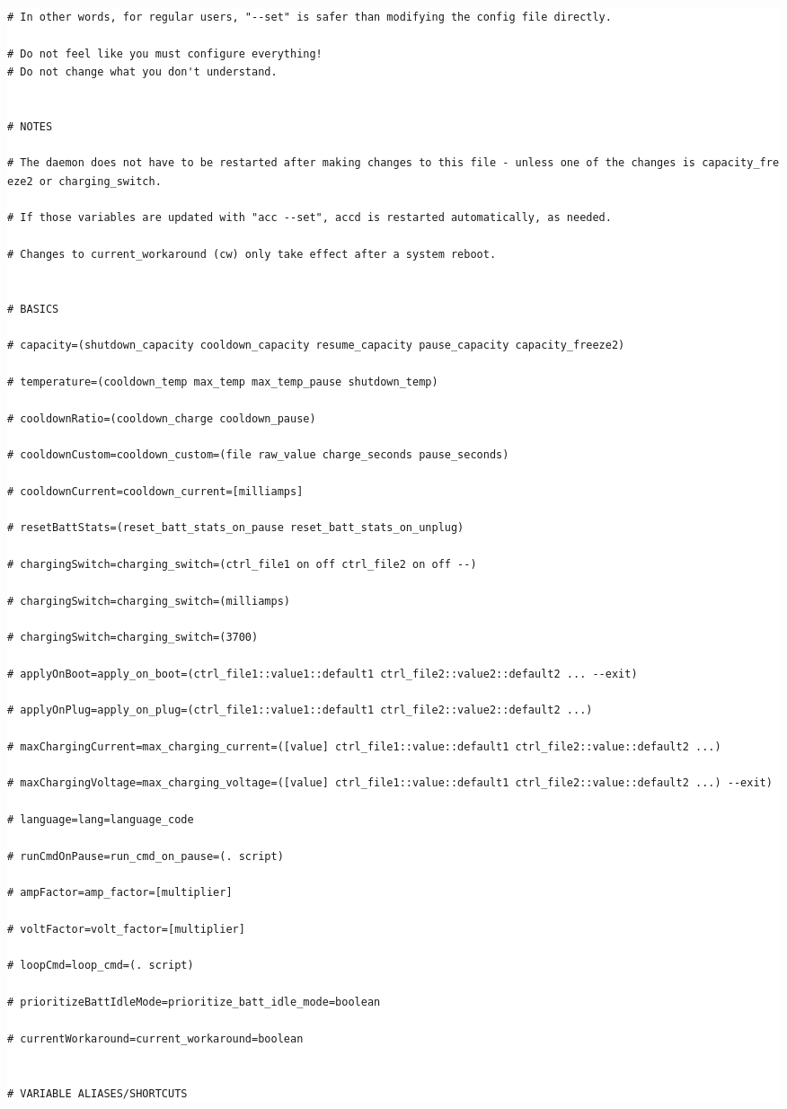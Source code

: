 ```
# In other words, for regular users, "--set" is safer than modifying the config file directly.

# Do not feel like you must configure everything!
# Do not change what you don't understand.


# NOTES

# The daemon does not have to be restarted after making changes to this file - unless one of the changes is capacity_freeze2 or charging_switch.

# If those variables are updated with "acc --set", accd is restarted automatically, as needed.

# Changes to current_workaround (cw) only take effect after a system reboot.


# BASICS

# capacity=(shutdown_capacity cooldown_capacity resume_capacity pause_capacity capacity_freeze2)

# temperature=(cooldown_temp max_temp max_temp_pause shutdown_temp)

# cooldownRatio=(cooldown_charge cooldown_pause)

# cooldownCustom=cooldown_custom=(file raw_value charge_seconds pause_seconds)

# cooldownCurrent=cooldown_current=[milliamps]

# resetBattStats=(reset_batt_stats_on_pause reset_batt_stats_on_unplug)

# chargingSwitch=charging_switch=(ctrl_file1 on off ctrl_file2 on off --)

# chargingSwitch=charging_switch=(milliamps)

# chargingSwitch=charging_switch=(3700)

# applyOnBoot=apply_on_boot=(ctrl_file1::value1::default1 ctrl_file2::value2::default2 ... --exit)

# applyOnPlug=apply_on_plug=(ctrl_file1::value1::default1 ctrl_file2::value2::default2 ...)

# maxChargingCurrent=max_charging_current=([value] ctrl_file1::value::default1 ctrl_file2::value::default2 ...)

# maxChargingVoltage=max_charging_voltage=([value] ctrl_file1::value::default1 ctrl_file2::value::default2 ...) --exit)

# language=lang=language_code

# runCmdOnPause=run_cmd_on_pause=(. script)

# ampFactor=amp_factor=[multiplier]

# voltFactor=volt_factor=[multiplier]

# loopCmd=loop_cmd=(. script)

# prioritizeBattIdleMode=prioritize_batt_idle_mode=boolean

# currentWorkaround=current_workaround=boolean


# VARIABLE ALIASES/SHORTCUTS

```